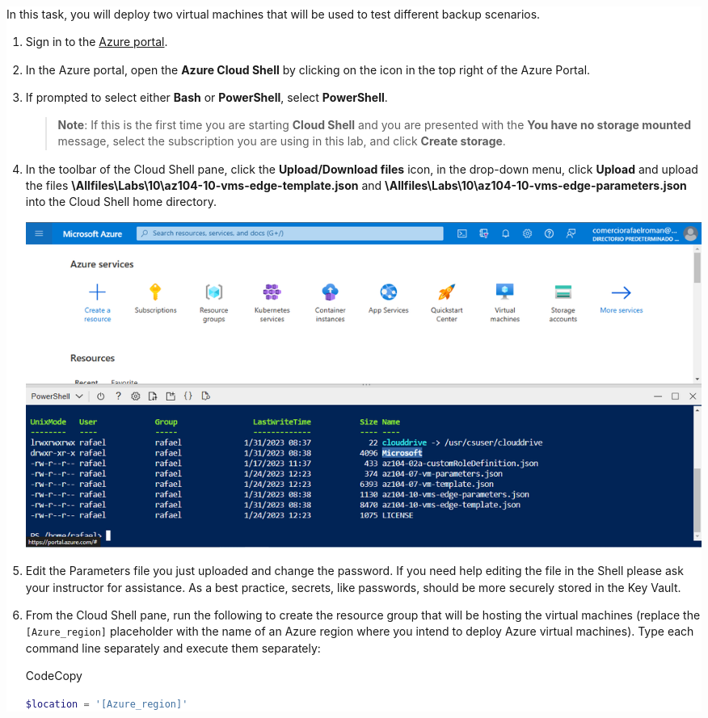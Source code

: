In this task, you will deploy two virtual machines that will be used to test different backup scenarios.

1. Sign in to the [Azure portal](https://portal.azure.com/).

2. In the Azure portal, open the **Azure Cloud Shell** by clicking on the icon in the top right of the Azure Portal.

3. If prompted to select either **Bash** or **PowerShell**, select **PowerShell**.

   > **Note**: If this is the first time you are starting **Cloud Shell** and you are presented with the **You have no storage mounted** message, select the subscription you are using in this lab, and click **Create storage**.

4. In the toolbar of the Cloud Shell pane, click the **Upload/Download files** icon, in the drop-down menu, click **Upload** and upload the files **\Allfiles\Labs\10\az104-10-vms-edge-template.json** and **\Allfiles\Labs\10\az104-10-vms-edge-parameters.json** into the Cloud Shell home directory.

   ![](img/img01.PNG)

5. Edit the Parameters file you just uploaded and change the password. If you need help editing the file in the Shell please ask your instructor for assistance. As a best practice, secrets, like passwords, should be more securely stored in the Key Vault.

6. From the Cloud Shell pane, run the following to create the resource group that will be hosting the virtual machines (replace the `[Azure_region]` placeholder with the name of an Azure region where you intend to deploy Azure virtual machines). Type each command line separately and execute them separately:

   CodeCopy

   ```powershell
   $location = '[Azure_region]'
   ```
